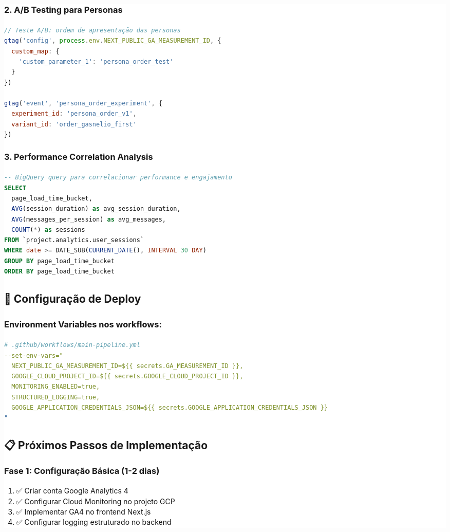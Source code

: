 ### 2. A/B Testing para Personas
```javascript
// Teste A/B: ordem de apresentação das personas
gtag('config', process.env.NEXT_PUBLIC_GA_MEASUREMENT_ID, {
  custom_map: {
    'custom_parameter_1': 'persona_order_test'
  }
})

gtag('event', 'persona_order_experiment', {
  experiment_id: 'persona_order_v1',
  variant_id: 'order_gasnelio_first'
})
```

### 3. Performance Correlation Analysis
```sql
-- BigQuery query para correlacionar performance e engajamento
SELECT 
  page_load_time_bucket,
  AVG(session_duration) as avg_session_duration,
  AVG(messages_per_session) as avg_messages,
  COUNT(*) as sessions
FROM `project.analytics.user_sessions`
WHERE date >= DATE_SUB(CURRENT_DATE(), INTERVAL 30 DAY)
GROUP BY page_load_time_bucket
ORDER BY page_load_time_bucket
```

## 🚀 Configuração de Deploy

### Environment Variables nos workflows:
```yaml
# .github/workflows/main-pipeline.yml
--set-env-vars="
  NEXT_PUBLIC_GA_MEASUREMENT_ID=${{ secrets.GA_MEASUREMENT_ID }},
  GOOGLE_CLOUD_PROJECT_ID=${{ secrets.GOOGLE_CLOUD_PROJECT_ID }},
  MONITORING_ENABLED=true,
  STRUCTURED_LOGGING=true,
  GOOGLE_APPLICATION_CREDENTIALS_JSON=${{ secrets.GOOGLE_APPLICATION_CREDENTIALS_JSON }}
"
```

## 📋 Próximos Passos de Implementação

### Fase 1: Configuração Básica (1-2 dias)
1. ✅ Criar conta Google Analytics 4
2. ✅ Configurar Cloud Monitoring no projeto GCP
3. ✅ Implementar GA4 no frontend Next.js
4. ✅ Configurar logging estruturado no backend

